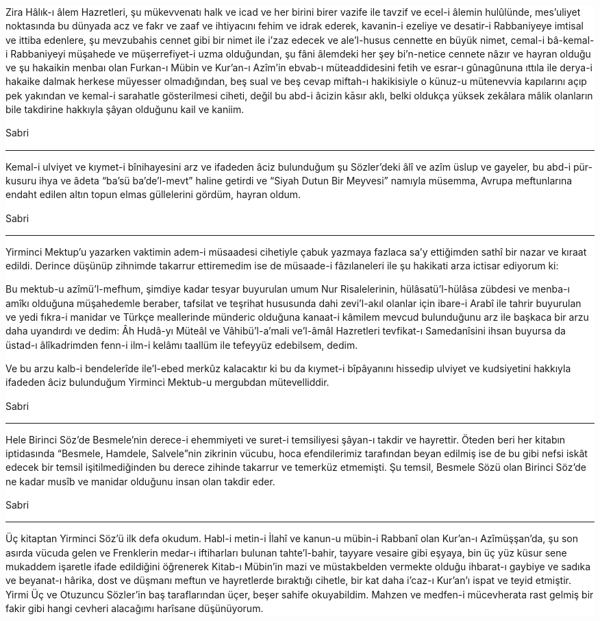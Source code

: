 Zira Hâlık-ı âlem Hazretleri, şu mükevvenatı halk ve icad ve her birini birer vazife ile tavzif ve ecel-i âlemin hulûlünde, mes’uliyet noktasında bu dünyada acz ve fakr ve zaaf ve ihtiyacını fehim ve idrak ederek, kavanin-i ezeliye ve desatir-i Rabbaniyeye imtisal ve ittiba edenlere, şu mevzubahis cennet gibi bir nimet ile i’zaz edecek ve ale’l-husus cennette en büyük nimet, cemal-i bâ-kemal-i Rabbaniyeyi müşahede ve müşerrefiyet-i uzma olduğundan, şu fâni âlemdeki her şey bi’n-netice cennete nâzır ve hayran olduğu ve şu hakaikin menbaı olan Furkan-ı Mübin ve Kur’an-ı Azîm’in ebvab-ı müteaddidesini fetih ve esrar-ı gûnagûnuna ıttıla ile derya-i hakaike dalmak herkese müyesser olmadığından, beş sual ve beş cevap miftah-ı hakikisiyle o künuz-u mütenevvia kapılarını açıp pek yakından ve kemal-i sarahatle gösterilmesi ciheti, değil bu abd-i âcizin kāsır aklı, belki oldukça yüksek zekâlara mâlik olanların bile takdirine hakkıyla şâyan olduğunu kail ve kaniim.

Sabri

***

Kemal-i ulviyet ve kıymet-i bînihayesini arz ve ifadeden âciz bulunduğum şu Sözler’deki âlî ve azîm üslup ve gayeler, bu abd-i pür-kusuru ihya ve âdeta “ba’sü ba’de’l-mevt” haline getirdi ve “Siyah Dutun Bir Meyvesi” namıyla müsemma, Avrupa meftunlarına endaht edilen altın topun elmas güllelerini gördüm, hayran oldum.

Sabri

***

Yirminci Mektup’u yazarken vaktimin adem-i müsaadesi cihetiyle çabuk yazmaya fazlaca sa’y ettiğimden sathî bir nazar ve kıraat edildi. Derince düşünüp zihnimde takarrur ettiremedim ise de müsaade-i fâzılaneleri ile şu hakikati arza ictisar ediyorum ki:

Bu mektub-u azîmü’l-mefhum, şimdiye kadar tesyar buyurulan umum Nur Risalelerinin, hülâsatü’l-hülâsa zübdesi ve menba-ı amîkı olduğuna müşahedemle beraber, tafsilat ve teşrihat hususunda dahi zevi’l-akıl olanlar için ibare-i Arabî ile tahrir buyurulan ve yedi fıkra-i manidar ve Türkçe meallerinde münderic olduğuna kanaat-i kâmilem mevcud bulunduğunu arz ile başkaca bir arzu daha uyandırdı ve dedim: Âh Hudâ-yı Müteâl ve Vâhibü’l-a’mali ve’l-âmâl Hazretleri tevfikat-ı Samedanîsini ihsan buyursa da üstad-ı âlîkadrimden fenn-i ilm-i kelâmı taallüm ile tefeyyüz edebilsem, dedim.

Ve bu arzu kalb-i bendelerîde ile’l-ebed merkûz kalacaktır ki bu da kıymet-i bîpâyanını hissedip ulviyet ve kudsiyetini hakkıyla ifadeden âciz bulunduğum Yirminci Mektub-u mergubdan mütevelliddir.

Sabri

***

Hele Birinci Söz’de Besmele’nin derece-i ehemmiyeti ve suret-i temsiliyesi şâyan-ı takdir ve hayrettir. Öteden beri her kitabın iptidasında “Besmele, Hamdele, Salvele”nin zikrinin vücubu, hoca efendilerimiz tarafından beyan edilmiş ise de bu gibi nefsi iskât edecek bir temsil işitilmediğinden bu derece zihinde takarrur ve temerküz etmemişti. Şu temsil, Besmele Sözü olan Birinci Söz’de ne kadar musîb ve manidar olduğunu insan olan takdir eder.

Sabri

***

Üç kitaptan Yirminci Söz’ü ilk defa okudum. Habl-i metin-i İlahî ve kanun-u mübin-i Rabbanî olan Kur’an-ı Azîmüşşan’da, şu son asırda vücuda gelen ve Frenklerin medar-ı iftiharları bulunan tahte’l-bahir, tayyare vesaire gibi eşyaya, bin üç yüz küsur sene mukaddem işaretle ifade edildiğini öğrenerek Kitab-ı Mübin’in mazi ve müstakbelden vermekte olduğu ihbarat-ı gaybiye ve sadıka ve beyanat-ı hârika, dost ve düşmanı meftun ve hayretlerde bıraktığı cihetle, bir kat daha i’caz-ı Kur’an’ı ispat ve teyid etmiştir. Yirmi Üç ve Otuzuncu Sözler’in baş taraflarından üçer, beşer sahife okuyabildim. Mahzen ve medfen-i mücevherata rast gelmiş bir fakir gibi hangi cevheri alacağımı harîsane düşünüyorum.
